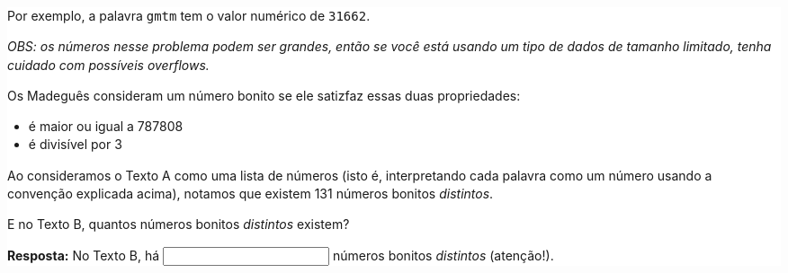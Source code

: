 <p>Por exemplo, a palavra <tt>gmtm</tt>
tem o valor numérico de <tt>31662</tt>.

</p><p><em>OBS: os números nesse problema podem ser grandes, então se 
você está usando um tipo de dados de tamanho limitado, tenha cuidado com
possíveis overflows.</em></p>

<p>Os Madeguês consideram um número bonito se ele satizfaz essas
duas propriedades:
    </p><ul>
    <li>é maior ou igual a 787808</li>
    <li>é divisível por 3</li>
    </ul>
<p></p>

<p>Ao consideramos o Texto A como uma lista de números (isto é, interpretando
cada palavra como um número usando a convenção explicada acima),
notamos que existem 131 números
bonitos <em>distintos</em>.</p>

<p>E no Texto B, quantos números bonitos <em>distintos</em> existem?</p>

<p class="answer"><b>Resposta:</b> No Texto B, há
<input class="smalltextbox" type="text" name="answer_numbers" maxlength="8">
números bonitos <em>distintos</em> (atenção!).</p>

